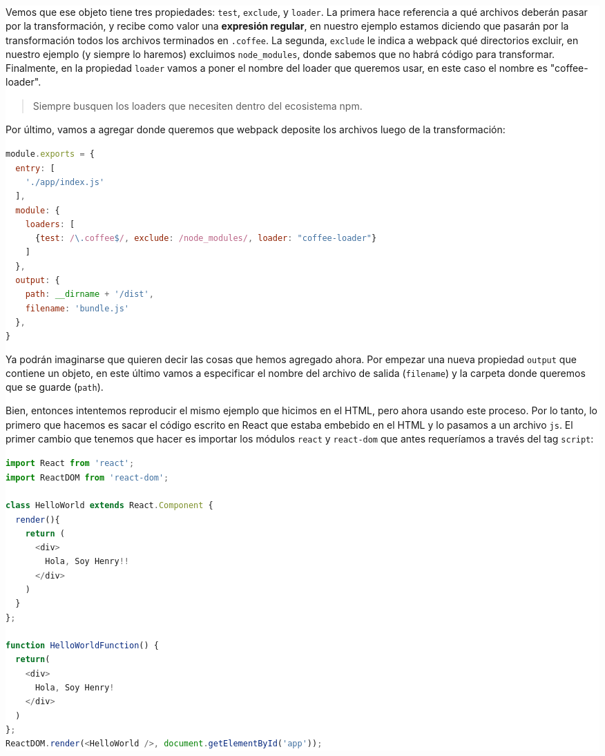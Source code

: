 Vemos que ese objeto tiene tres propiedades: `test`, `exclude`, y `loader`. La primera hace referencia a qué archivos deberán pasar por la transformación, y recibe como valor una __expresión regular__, en nuestro ejemplo estamos diciendo que pasarán por la transformación todos los archivos terminados en `.coffee`. La segunda, `exclude` le indica a webpack qué directorios excluir, en nuestro ejemplo (y siempre lo haremos) excluimos `node_modules`, donde sabemos que no habrá código para transformar. Finalmente, en la propiedad `loader` vamos a poner el nombre del loader que queremos usar, en este caso el nombre es "coffee-loader".

> Siempre busquen los loaders que necesiten dentro del ecosistema npm. 

Por último, vamos a agregar donde queremos que webpack deposite los archivos luego de la transformación:

```javascript
module.exports = {
  entry: [
    './app/index.js'
  ],
  module: {
    loaders: [
      {test: /\.coffee$/, exclude: /node_modules/, loader: "coffee-loader"}
    ]
  },
  output: {
    path: __dirname + '/dist',
    filename: 'bundle.js'
  },
}
```

Ya podrán imaginarse que quieren decir las cosas que hemos agregado ahora. Por empezar una nueva propiedad `output` que contiene un objeto, en este último vamos a especificar el nombre del archivo de salida (`filename`) y la carpeta donde queremos que se guarde (`path`).

Bien, entonces intentemos reproducir el mismo ejemplo que hicimos en el HTML, pero ahora usando este proceso. Por lo tanto, lo primero que hacemos es sacar el código escrito en React que estaba embebido en el HTML y lo pasamos a un archivo `js`. El primer cambio que tenemos que hacer es importar los módulos `react` y `react-dom` que antes requeríamos a través del tag `script`:

```javascript
import React from 'react';
import ReactDOM from 'react-dom';

class HelloWorld extends React.Component {
  render(){
    return (
      <div>
        Hola, Soy Henry!!
      </div>
    )
  }
};

function HelloWorldFunction() {
  return(
    <div>
      Hola, Soy Henry!
    </div>
  )
};
ReactDOM.render(<HelloWorld />, document.getElementById('app'));
```
